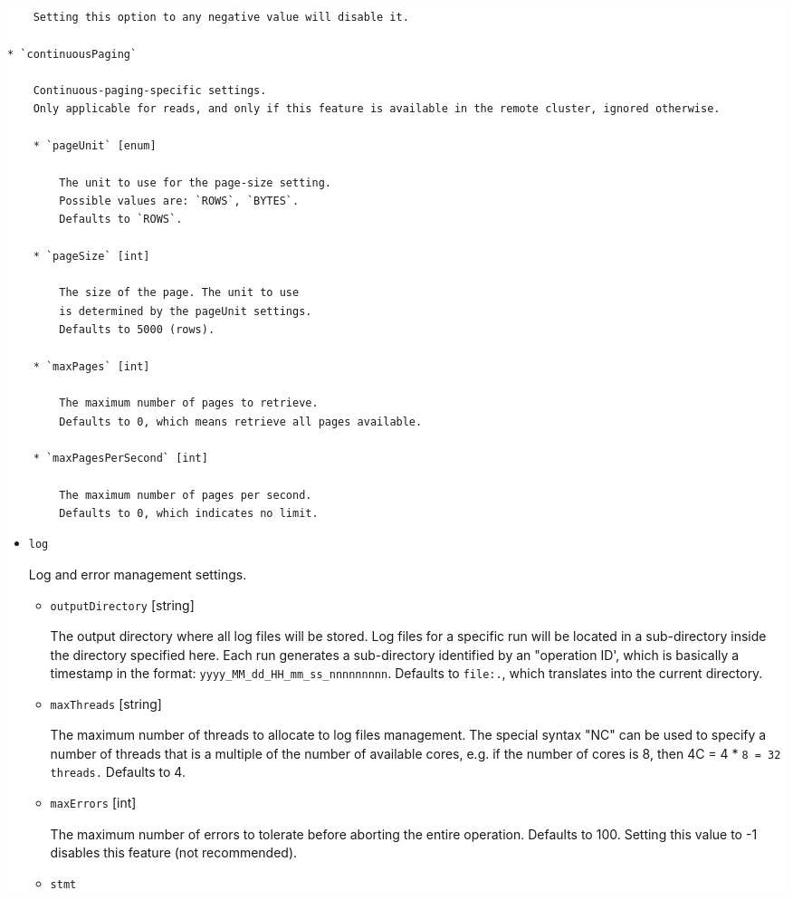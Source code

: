         Setting this option to any negative value will disable it.

    * `continuousPaging`
    
        Continuous-paging-specific settings.
        Only applicable for reads, and only if this feature is available in the remote cluster, ignored otherwise.

        * `pageUnit` [enum]
        
            The unit to use for the page-size setting.
            Possible values are: `ROWS`, `BYTES`.
            Defaults to `ROWS`.

        * `pageSize` [int]

            The size of the page. The unit to use
            is determined by the pageUnit settings.
            Defaults to 5000 (rows).
      
        * `maxPages` [int]

            The maximum number of pages to retrieve.
            Defaults to 0, which means retrieve all pages available.
      
        * `maxPagesPerSecond` [int]

            The maximum number of pages per second.
            Defaults to 0, which indicates no limit.

* `log`

    Log and error management settings.

    * `outputDirectory` [string]

        The output directory where all log files will be stored.
        Log files for a specific run will be located in a sub-directory
        inside the directory specified here. Each run generates
        a sub-directory identified by an "operation ID', which
        is basically a timestamp in the format: `yyyy_MM_dd_HH_mm_ss_nnnnnnnnn`.
        Defaults to `file:.`, which translates into the current directory.

    * `maxThreads` [string]

        The maximum number of threads to allocate to log files management.
        The special syntax "NC" can be used to specify a number of threads
        that is a multiple of the number of available cores, e.g.
        if the number of cores is 8, then 4C = 4 * `8 = 32 threads.`
        Defaults to 4.

    * `maxErrors` [int]

        The maximum number of errors to tolerate before aborting
        the entire operation.
        Defaults to 100.
        Setting this value to -1 disables this feature (not recommended).

    * `stmt`
    

[HOCON]: https://github.com/typesafehub/config/blob/master/HOCON.md